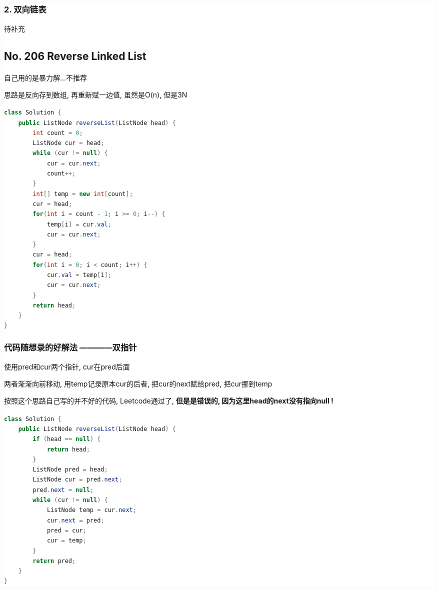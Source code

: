 ### 2. 双向链表

待补充

## No. 206 Reverse Linked List

自己用的是暴力解...不推荐

思路是反向存到数组, 再重新赋一边值, 虽然是O(n), 但是3N

```java
class Solution {
    public ListNode reverseList(ListNode head) {
        int count = 0;
        ListNode cur = head;
        while (cur != null) {
            cur = cur.next;
            count++;
        }
        int[] temp = new int[count];
        cur = head;
        for(int i = count - 1; i >= 0; i--) {
            temp[i] = cur.val;
            cur = cur.next;
        }
        cur = head;
        for(int i = 0; i < count; i++) {
            cur.val = temp[i];
            cur = cur.next;
        }
        return head;
    }
}
```

### 代码随想录的好解法 ————双指针

使用pred和cur两个指针, cur在pred后面

两者渐渐向前移动, 用temp记录原本cur的后者, 把cur的next赋给pred, 把cur挪到temp



按照这个思路自己写的并不好的代码, Leetcode通过了, **但是是错误的, 因为这里head的next没有指向null !**

```java
class Solution {
    public ListNode reverseList(ListNode head) {
        if (head == null) {
            return head;
        }
        ListNode pred = head;
        ListNode cur = pred.next;
        pred.next = null;
        while (cur != null) {
            ListNode temp = cur.next;
            cur.next = pred;
            pred = cur;
            cur = temp;
        }
        return pred;
    }
}
```
